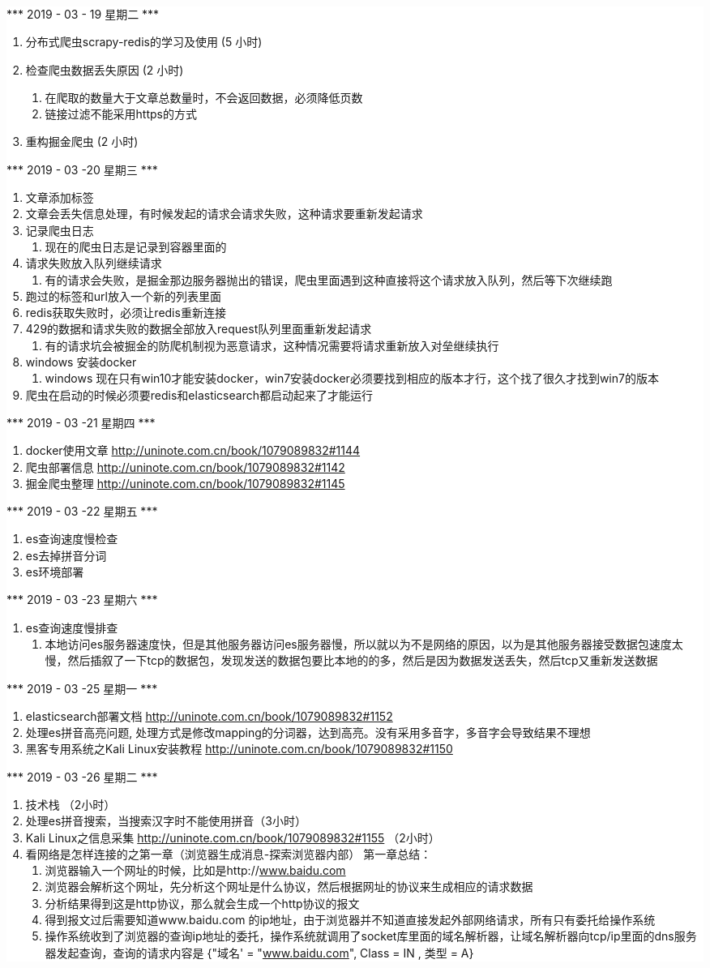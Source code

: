 *** 2019 - 03 - 19 星期二 ***
1. 分布式爬虫scrapy-redis的学习及使用
(5 小时)
2. 检查爬虫数据丢失原因
(2 小时)
	1. 在爬取的数量大于文章总数量时，不会返回数据，必须降低页数
	2. 链接过滤不能采用https的方式

3. 重构掘金爬虫
(2 小时)

*** 2019 - 03 -20 星期三 ***
1. 文章添加标签
2. 文章会丢失信息处理，有时候发起的请求会请求失败，这种请求要重新发起请求
3. 记录爬虫日志
	1. 现在的爬虫日志是记录到容器里面的
4. 请求失败放入队列继续请求
	1. 有的请求会失败，是掘金那边服务器抛出的错误，爬虫里面遇到这种直接将这个请求放入队列，然后等下次继续跑
5. 跑过的标签和url放入一个新的列表里面
6. redis获取失败时，必须让redis重新连接
7. 429的数据和请求失败的数据全部放入request队列里面重新发起请求
	1. 有的请求坑会被掘金的防爬机制视为恶意请求，这种情况需要将请求重新放入对垒继续执行
8. windows 安装docker
	1. windows 现在只有win10才能安装docker，win7安装docker必须要找到相应的版本才行，这个找了很久才找到win7的版本
9. 爬虫在启动的时候必须要redis和elasticsearch都启动起来了才能运行

*** 2019 - 03 -21 星期四 ***
1. docker使用文章
http://uninote.com.cn/book/1079089832#1144
2. 爬虫部署信息
http://uninote.com.cn/book/1079089832#1142
3. 掘金爬虫整理
http://uninote.com.cn/book/1079089832#1145

*** 2019 - 03 -22 星期五 ***
1. es查询速度慢检查
2. es去掉拼音分词
3. es环境部署

*** 2019 - 03 -23 星期六 ***
1. es查询速度慢排查
	1. 本地访问es服务器速度快，但是其他服务器访问es服务器慢，所以就以为不是网络的原因，以为是其他服务器接受数据包速度太慢，然后插叙了一下tcp的数据包，发现发送的数据包要比本地的的多，然后是因为数据发送丢失，然后tcp又重新发送数据


*** 2019 - 03 -25 星期一 ***
1. elasticsearch部署文档
http://uninote.com.cn/book/1079089832#1152
2. 处理es拼音高亮问题,
处理方式是修改mapping的分词器，达到高亮。没有采用多音字，多音字会导致结果不理想
3. 黑客专用系统之Kali Linux安装教程 http://uninote.com.cn/book/1079089832#1150

*** 2019 - 03 -26 星期二 ***
1. 技术栈 （2小时）
2. 处理es拼音搜索，当搜索汉字时不能使用拼音（3小时）
3. Kali Linux之信息采集
http://uninote.com.cn/book/1079089832#1155 （2小时）
4. 看网络是怎样连接的之第一章（浏览器生成消息-探索浏览器内部）
第一章总结：
	1. 浏览器输入一个网址的时候，比如是http://www.baidu.com
	2. 浏览器会解析这个网址，先分析这个网址是什么协议，然后根据网址的协议来生成相应的请求数据
	3. 分析结果得到这是http协议，那么就会生成一个http协议的报文
	4. 得到报文过后需要知道www.baidu.com 的ip地址，由于浏览器并不知道直接发起外部网络请求，所有只有委托给操作系统
	5. 操作系统收到了浏览器的查询ip地址的委托，操作系统就调用了socket库里面的域名解析器，让域名解析器向tcp/ip里面的dns服务器发起查询，查询的请求内容是 {"域名' = "www.baidu.com", Class = IN , 类型 = A}